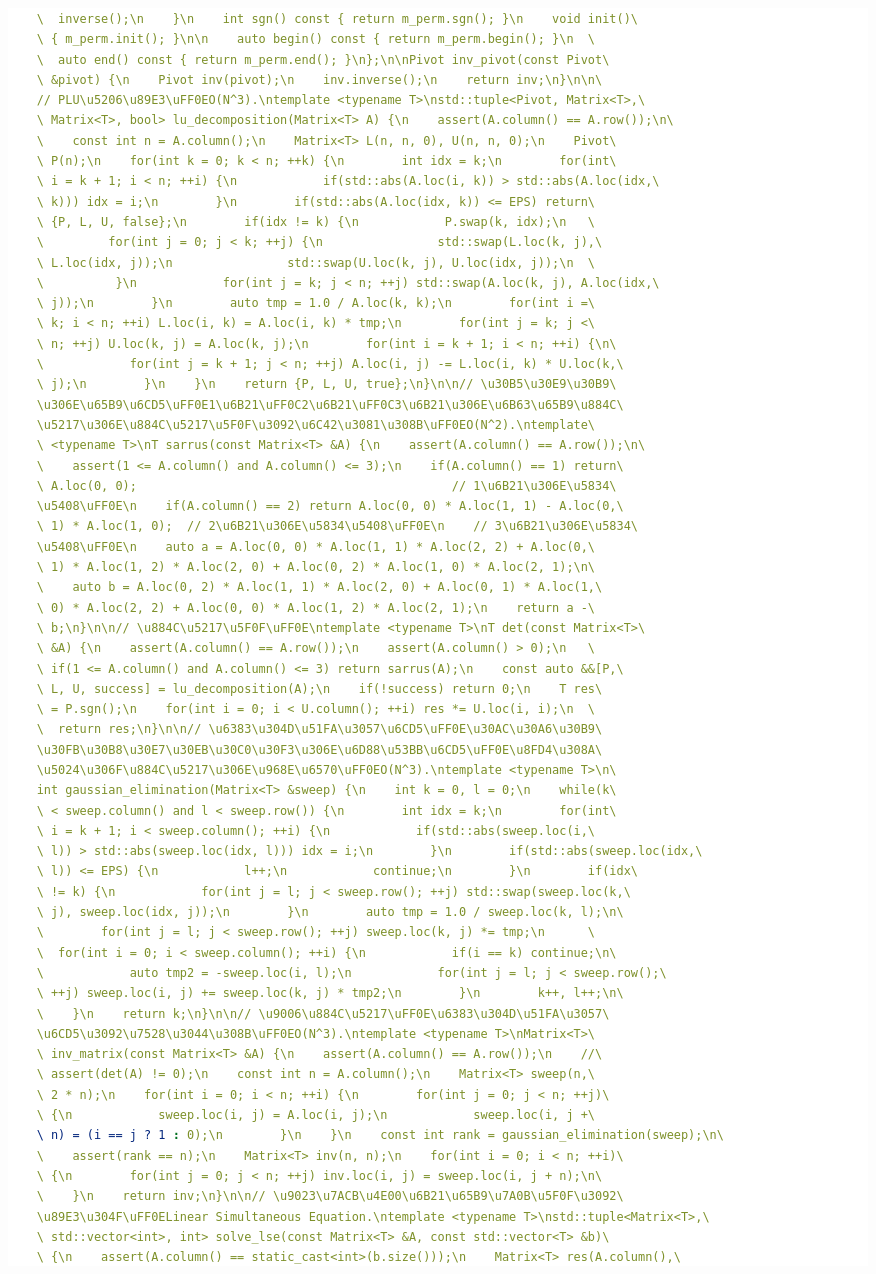 ```yaml
    \  inverse();\n    }\n    int sgn() const { return m_perm.sgn(); }\n    void init()\
    \ { m_perm.init(); }\n\n    auto begin() const { return m_perm.begin(); }\n  \
    \  auto end() const { return m_perm.end(); }\n};\n\nPivot inv_pivot(const Pivot\
    \ &pivot) {\n    Pivot inv(pivot);\n    inv.inverse();\n    return inv;\n}\n\n\
    // PLU\u5206\u89E3\uFF0EO(N^3).\ntemplate <typename T>\nstd::tuple<Pivot, Matrix<T>,\
    \ Matrix<T>, bool> lu_decomposition(Matrix<T> A) {\n    assert(A.column() == A.row());\n\
    \    const int n = A.column();\n    Matrix<T> L(n, n, 0), U(n, n, 0);\n    Pivot\
    \ P(n);\n    for(int k = 0; k < n; ++k) {\n        int idx = k;\n        for(int\
    \ i = k + 1; i < n; ++i) {\n            if(std::abs(A.loc(i, k)) > std::abs(A.loc(idx,\
    \ k))) idx = i;\n        }\n        if(std::abs(A.loc(idx, k)) <= EPS) return\
    \ {P, L, U, false};\n        if(idx != k) {\n            P.swap(k, idx);\n   \
    \         for(int j = 0; j < k; ++j) {\n                std::swap(L.loc(k, j),\
    \ L.loc(idx, j));\n                std::swap(U.loc(k, j), U.loc(idx, j));\n  \
    \          }\n            for(int j = k; j < n; ++j) std::swap(A.loc(k, j), A.loc(idx,\
    \ j));\n        }\n        auto tmp = 1.0 / A.loc(k, k);\n        for(int i =\
    \ k; i < n; ++i) L.loc(i, k) = A.loc(i, k) * tmp;\n        for(int j = k; j <\
    \ n; ++j) U.loc(k, j) = A.loc(k, j);\n        for(int i = k + 1; i < n; ++i) {\n\
    \            for(int j = k + 1; j < n; ++j) A.loc(i, j) -= L.loc(i, k) * U.loc(k,\
    \ j);\n        }\n    }\n    return {P, L, U, true};\n}\n\n// \u30B5\u30E9\u30B9\
    \u306E\u65B9\u6CD5\uFF0E1\u6B21\uFF0C2\u6B21\uFF0C3\u6B21\u306E\u6B63\u65B9\u884C\
    \u5217\u306E\u884C\u5217\u5F0F\u3092\u6C42\u3081\u308B\uFF0EO(N^2).\ntemplate\
    \ <typename T>\nT sarrus(const Matrix<T> &A) {\n    assert(A.column() == A.row());\n\
    \    assert(1 <= A.column() and A.column() <= 3);\n    if(A.column() == 1) return\
    \ A.loc(0, 0);                                            // 1\u6B21\u306E\u5834\
    \u5408\uFF0E\n    if(A.column() == 2) return A.loc(0, 0) * A.loc(1, 1) - A.loc(0,\
    \ 1) * A.loc(1, 0);  // 2\u6B21\u306E\u5834\u5408\uFF0E\n    // 3\u6B21\u306E\u5834\
    \u5408\uFF0E\n    auto a = A.loc(0, 0) * A.loc(1, 1) * A.loc(2, 2) + A.loc(0,\
    \ 1) * A.loc(1, 2) * A.loc(2, 0) + A.loc(0, 2) * A.loc(1, 0) * A.loc(2, 1);\n\
    \    auto b = A.loc(0, 2) * A.loc(1, 1) * A.loc(2, 0) + A.loc(0, 1) * A.loc(1,\
    \ 0) * A.loc(2, 2) + A.loc(0, 0) * A.loc(1, 2) * A.loc(2, 1);\n    return a -\
    \ b;\n}\n\n// \u884C\u5217\u5F0F\uFF0E\ntemplate <typename T>\nT det(const Matrix<T>\
    \ &A) {\n    assert(A.column() == A.row());\n    assert(A.column() > 0);\n   \
    \ if(1 <= A.column() and A.column() <= 3) return sarrus(A);\n    const auto &&[P,\
    \ L, U, success] = lu_decomposition(A);\n    if(!success) return 0;\n    T res\
    \ = P.sgn();\n    for(int i = 0; i < U.column(); ++i) res *= U.loc(i, i);\n  \
    \  return res;\n}\n\n// \u6383\u304D\u51FA\u3057\u6CD5\uFF0E\u30AC\u30A6\u30B9\
    \u30FB\u30B8\u30E7\u30EB\u30C0\u30F3\u306E\u6D88\u53BB\u6CD5\uFF0E\u8FD4\u308A\
    \u5024\u306F\u884C\u5217\u306E\u968E\u6570\uFF0EO(N^3).\ntemplate <typename T>\n\
    int gaussian_elimination(Matrix<T> &sweep) {\n    int k = 0, l = 0;\n    while(k\
    \ < sweep.column() and l < sweep.row()) {\n        int idx = k;\n        for(int\
    \ i = k + 1; i < sweep.column(); ++i) {\n            if(std::abs(sweep.loc(i,\
    \ l)) > std::abs(sweep.loc(idx, l))) idx = i;\n        }\n        if(std::abs(sweep.loc(idx,\
    \ l)) <= EPS) {\n            l++;\n            continue;\n        }\n        if(idx\
    \ != k) {\n            for(int j = l; j < sweep.row(); ++j) std::swap(sweep.loc(k,\
    \ j), sweep.loc(idx, j));\n        }\n        auto tmp = 1.0 / sweep.loc(k, l);\n\
    \        for(int j = l; j < sweep.row(); ++j) sweep.loc(k, j) *= tmp;\n      \
    \  for(int i = 0; i < sweep.column(); ++i) {\n            if(i == k) continue;\n\
    \            auto tmp2 = -sweep.loc(i, l);\n            for(int j = l; j < sweep.row();\
    \ ++j) sweep.loc(i, j) += sweep.loc(k, j) * tmp2;\n        }\n        k++, l++;\n\
    \    }\n    return k;\n}\n\n// \u9006\u884C\u5217\uFF0E\u6383\u304D\u51FA\u3057\
    \u6CD5\u3092\u7528\u3044\u308B\uFF0EO(N^3).\ntemplate <typename T>\nMatrix<T>\
    \ inv_matrix(const Matrix<T> &A) {\n    assert(A.column() == A.row());\n    //\
    \ assert(det(A) != 0);\n    const int n = A.column();\n    Matrix<T> sweep(n,\
    \ 2 * n);\n    for(int i = 0; i < n; ++i) {\n        for(int j = 0; j < n; ++j)\
    \ {\n            sweep.loc(i, j) = A.loc(i, j);\n            sweep.loc(i, j +\
    \ n) = (i == j ? 1 : 0);\n        }\n    }\n    const int rank = gaussian_elimination(sweep);\n\
    \    assert(rank == n);\n    Matrix<T> inv(n, n);\n    for(int i = 0; i < n; ++i)\
    \ {\n        for(int j = 0; j < n; ++j) inv.loc(i, j) = sweep.loc(i, j + n);\n\
    \    }\n    return inv;\n}\n\n// \u9023\u7ACB\u4E00\u6B21\u65B9\u7A0B\u5F0F\u3092\
    \u89E3\u304F\uFF0ELinear Simultaneous Equation.\ntemplate <typename T>\nstd::tuple<Matrix<T>,\
    \ std::vector<int>, int> solve_lse(const Matrix<T> &A, const std::vector<T> &b)\
    \ {\n    assert(A.column() == static_cast<int>(b.size()));\n    Matrix<T> res(A.column(),\
```
